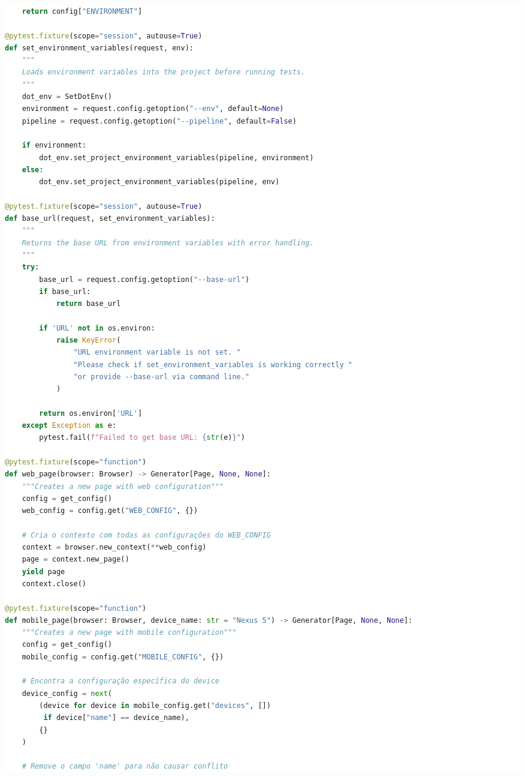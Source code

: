 ```python
    return config["ENVIRONMENT"]

@pytest.fixture(scope="session", autouse=True)
def set_environment_variables(request, env):
    """
    Loads environment variables into the project before running tests.
    """
    dot_env = SetDotEnv()
    environment = request.config.getoption("--env", default=None)
    pipeline = request.config.getoption("--pipeline", default=False)

    if environment:
        dot_env.set_project_environment_variables(pipeline, environment)
    else:
        dot_env.set_project_environment_variables(pipeline, env)

@pytest.fixture(scope="session", autouse=True)
def base_url(request, set_environment_variables):
    """
    Returns the base URL from environment variables with error handling.
    """
    try:
        base_url = request.config.getoption("--base-url")
        if base_url:
            return base_url

        if 'URL' not in os.environ:
            raise KeyError(
                "URL environment variable is not set. "
                "Please check if set_environment_variables is working correctly "
                "or provide --base-url via command line."
            )

        return os.environ['URL']
    except Exception as e:
        pytest.fail(f"Failed to get base URL: {str(e)}")

@pytest.fixture(scope="function")
def web_page(browser: Browser) -> Generator[Page, None, None]:
    """Creates a new page with web configuration"""
    config = get_config()
    web_config = config.get("WEB_CONFIG", {})

    # Cria o contexto com todas as configurações do WEB_CONFIG
    context = browser.new_context(**web_config)
    page = context.new_page()
    yield page
    context.close()

@pytest.fixture(scope="function")
def mobile_page(browser: Browser, device_name: str = "Nexus 5") -> Generator[Page, None, None]:
    """Creates a new page with mobile configuration"""
    config = get_config()
    mobile_config = config.get("MOBILE_CONFIG", {})

    # Encontra a configuração específica do device
    device_config = next(
        (device for device in mobile_config.get("devices", [])
         if device["name"] == device_name),
        {}
    )

    # Remove o campo 'name' para não causar conflito
```